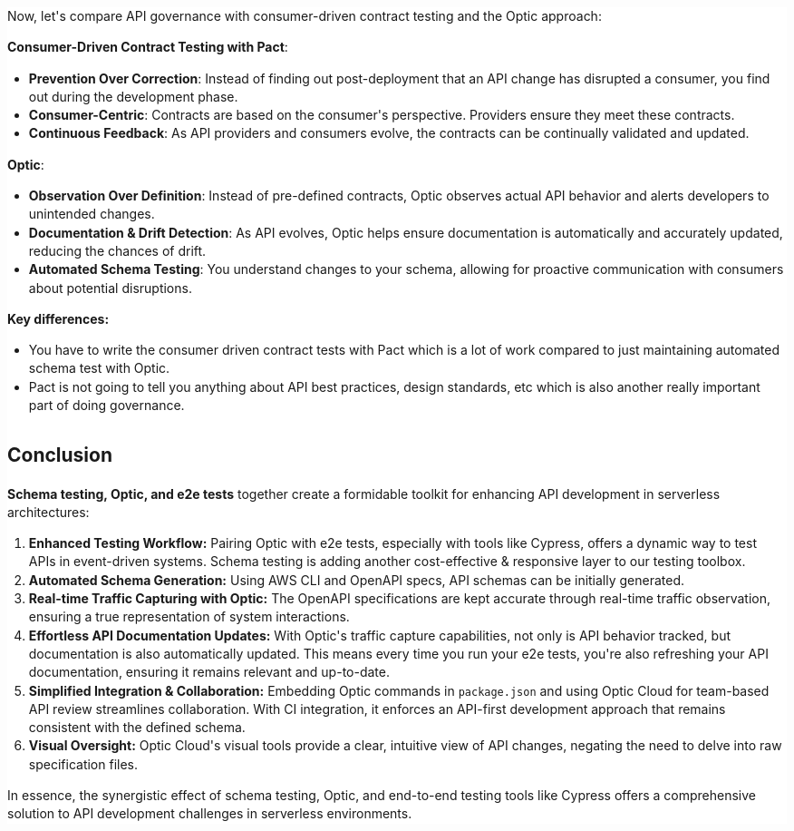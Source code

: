 Now, let's compare API governance with consumer-driven contract testing and the Optic approach:

**Consumer-Driven Contract Testing with Pact**:

- **Prevention Over Correction**: Instead of finding out post-deployment that an API change has disrupted a consumer, you find out during the development phase.
- **Consumer-Centric**: Contracts are based on the consumer's perspective. Providers ensure they meet these contracts.
- **Continuous Feedback**: As API providers and consumers evolve, the contracts can be continually validated and updated.

**Optic**:

- **Observation Over Definition**: Instead of pre-defined contracts, Optic observes actual API behavior and alerts developers to unintended changes.
- **Documentation & Drift Detection**: As API evolves, Optic helps ensure documentation is automatically and accurately updated, reducing the chances of drift.
- **Automated Schema Testing**: You understand changes to your schema, allowing for proactive communication with consumers about potential disruptions.

**Key differences:**

- You have to write the consumer driven contract tests with Pact which is a lot of work compared to just maintaining automated schema test with Optic.
- Pact is not going to tell you anything about API best practices, design standards, etc which is also another really important part of doing governance.

## Conclusion

**Schema testing, Optic, and e2e tests** together create a formidable toolkit for enhancing API development in serverless architectures:

1. **Enhanced Testing Workflow:** Pairing Optic with e2e tests, especially with tools like Cypress, offers a dynamic way to test APIs in event-driven systems. Schema testing is adding another cost-effective & responsive layer to our testing toolbox.
2. **Automated Schema Generation:** Using AWS CLI and OpenAPI specs, API schemas can be initially generated.
3. **Real-time Traffic Capturing with Optic:** The OpenAPI specifications are kept accurate through real-time traffic observation, ensuring a true representation of system interactions.
4. **Effortless API Documentation Updates:** With Optic's traffic capture capabilities, not only is API behavior tracked, but documentation is also automatically updated. This means every time you run your e2e tests, you're also refreshing your API documentation, ensuring it remains relevant and up-to-date.
5. **Simplified Integration & Collaboration:** Embedding Optic commands in `package.json` and using Optic Cloud for team-based API review streamlines collaboration. With CI integration, it enforces an API-first development approach that remains consistent with the defined schema.
6. **Visual Oversight:** Optic Cloud's visual tools provide a clear, intuitive view of API changes, negating the need to delve into raw specification files.

In essence, the synergistic effect of schema testing, Optic, and end-to-end testing tools like Cypress offers a comprehensive solution to API development challenges in serverless environments.
